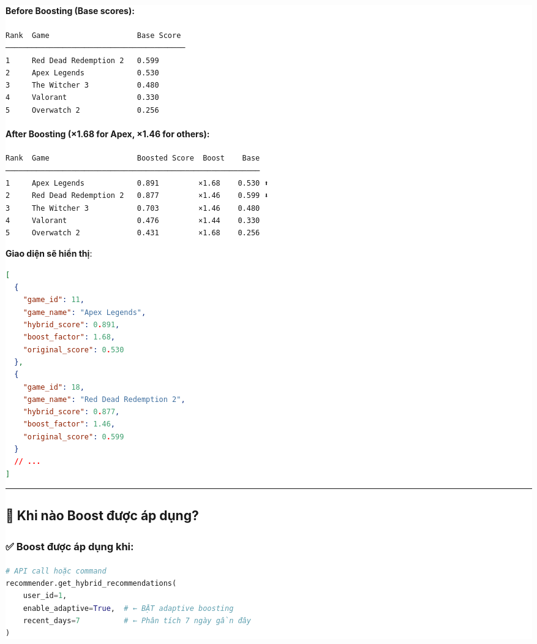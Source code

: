#### Before Boosting (Base scores):
```
Rank  Game                    Base Score
─────────────────────────────────────────
1     Red Dead Redemption 2   0.599
2     Apex Legends            0.530
3     The Witcher 3           0.480
4     Valorant                0.330
5     Overwatch 2             0.256
```

#### After Boosting (×1.68 for Apex, ×1.46 for others):
```
Rank  Game                    Boosted Score  Boost    Base
──────────────────────────────────────────────────────────
1     Apex Legends            0.891         ×1.68    0.530 ⬆️
2     Red Dead Redemption 2   0.877         ×1.46    0.599 ⬇️
3     The Witcher 3           0.703         ×1.46    0.480
4     Valorant                0.476         ×1.44    0.330
5     Overwatch 2             0.431         ×1.68    0.256
```

**Giao diện sẽ hiển thị**:
```json
[
  {
    "game_id": 11,
    "game_name": "Apex Legends",
    "hybrid_score": 0.891,
    "boost_factor": 1.68,
    "original_score": 0.530
  },
  {
    "game_id": 18,
    "game_name": "Red Dead Redemption 2",
    "hybrid_score": 0.877,
    "boost_factor": 1.46,
    "original_score": 0.599
  }
  // ...
]
```

---

## 🔧 Khi nào Boost được áp dụng?

### ✅ Boost được áp dụng khi:
```python
# API call hoặc command
recommender.get_hybrid_recommendations(
    user_id=1,
    enable_adaptive=True,  # ← BẬT adaptive boosting
    recent_days=7          # ← Phân tích 7 ngày gần đây
)
```
